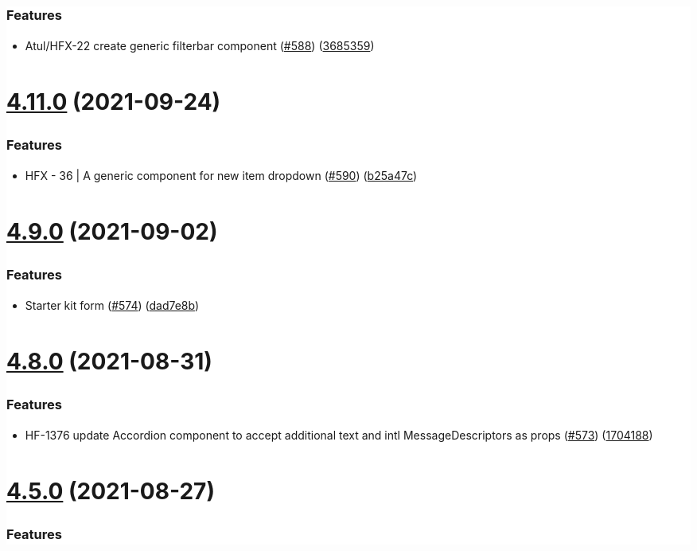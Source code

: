 
### Features

* Atul/HFX-22 create generic filterbar component ([#588](https://github.com/VirtaHealth/atlas/issues/588)) ([3685359](https://github.com/VirtaHealth/atlas/commit/3685359e2ccbd4eb0196fb5223a31b4bf867d073))





# [4.11.0](https://github.com/VirtaHealth/atlas/compare/v4.10.8...v4.11.0) (2021-09-24)


### Features

* HFX - 36 | A generic component for new item dropdown ([#590](https://github.com/VirtaHealth/atlas/issues/590)) ([b25a47c](https://github.com/VirtaHealth/atlas/commit/b25a47c69d86b8062a9ed3b6f0c8bf9d0bc06f43))





# [4.9.0](https://github.com/VirtaHealth/atlas/compare/v4.8.2...v4.9.0) (2021-09-02)


### Features

* Starter kit form ([#574](https://github.com/VirtaHealth/atlas/issues/574)) ([dad7e8b](https://github.com/VirtaHealth/atlas/commit/dad7e8b157a98254b047973289f02116961bc19d))





# [4.8.0](https://github.com/VirtaHealth/atlas/compare/v4.7.0...v4.8.0) (2021-08-31)


### Features

* HF-1376 update Accordion component to accept additional text and intl MessageDescriptors as props ([#573](https://github.com/VirtaHealth/atlas/issues/573)) ([1704188](https://github.com/VirtaHealth/atlas/commit/170418897274d5674030acefb233e68f6a2e4c35))





# [4.5.0](https://github.com/VirtaHealth/atlas/compare/v4.4.5...v4.5.0) (2021-08-27)


### Features
